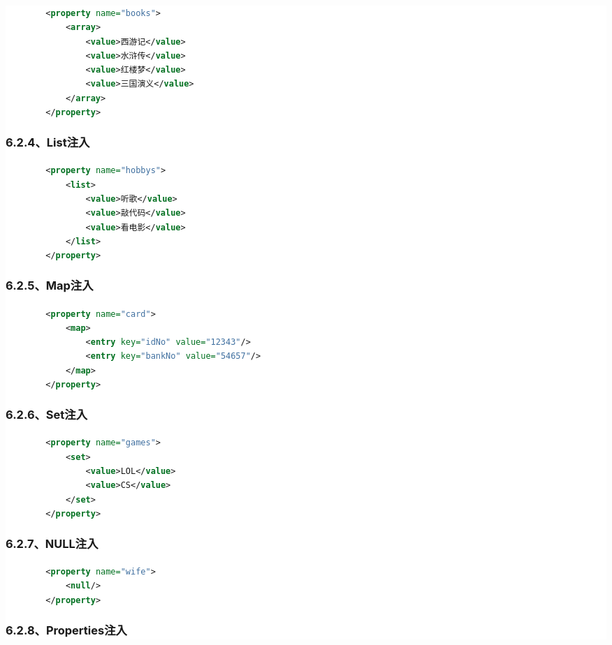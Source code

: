 ```xml
        <property name="books">
            <array>
                <value>西游记</value>
                <value>水浒传</value>
                <value>红楼梦</value>
                <value>三国演义</value>
            </array>
        </property>
```

### 6.2.4、List注入

```xml
        <property name="hobbys">
            <list>
                <value>听歌</value>
                <value>敲代码</value>
                <value>看电影</value>
            </list>
        </property>
```

### 6.2.5、Map注入

```xml
        <property name="card">
            <map>
                <entry key="idNo" value="12343"/>
                <entry key="bankNo" value="54657"/>
            </map>
        </property>
```

### 6.2.6、Set注入

```xml
        <property name="games">
            <set>
                <value>LOL</value>
                <value>CS</value>
            </set>
        </property>
```

### 6.2.7、NULL注入

```xml
        <property name="wife">
            <null/>
        </property>
```

### 6.2.8、Properties注入
